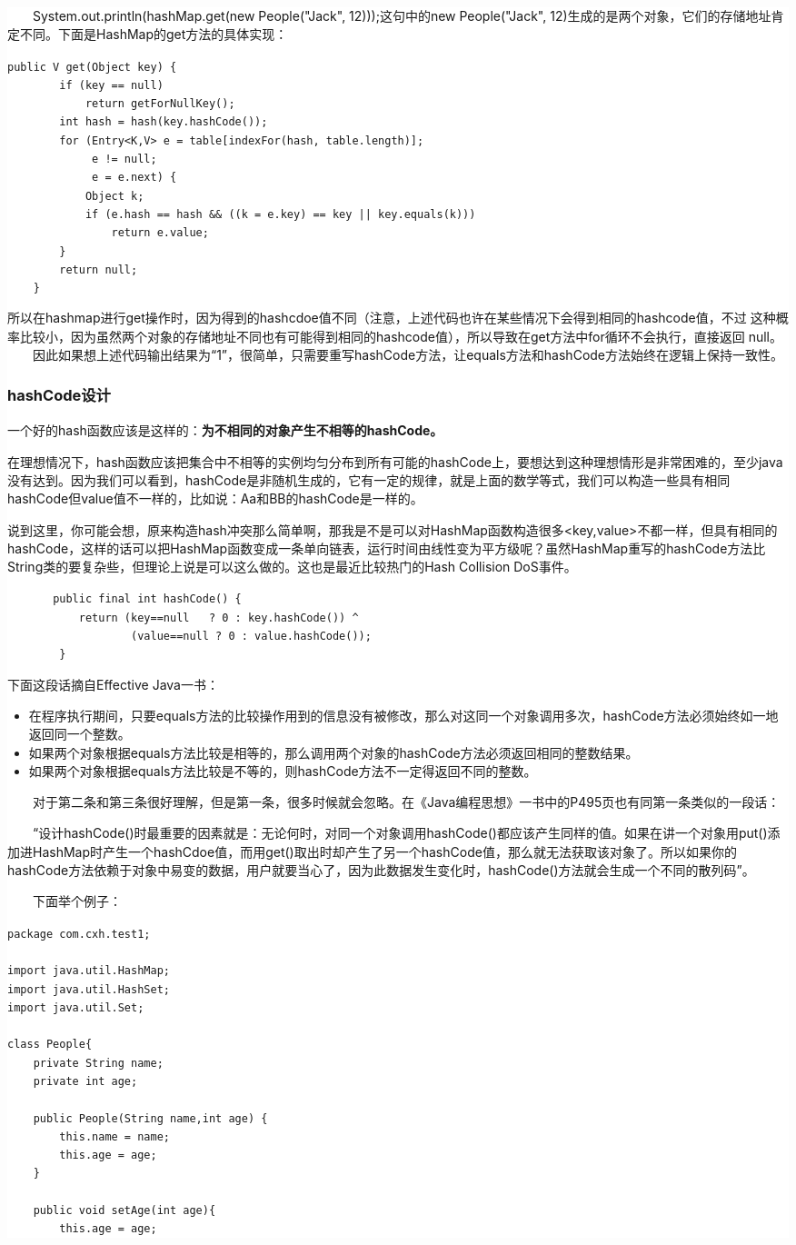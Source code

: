 　　System.out.println(hashMap.get(new People("Jack", 12)));这句中的new People("Jack", 12)生成的是两个对象，它们的存储地址肯定不同。下面是HashMap的get方法的具体实现：
```
public V get(Object key) {
        if (key == null)
            return getForNullKey();
        int hash = hash(key.hashCode());
        for (Entry<K,V> e = table[indexFor(hash, table.length)];
             e != null;
             e = e.next) {
            Object k;
            if (e.hash == hash && ((k = e.key) == key || key.equals(k)))
                return e.value;
        }
        return null;
    }
```
所以在hashmap进行get操作时，因为得到的hashcdoe值不同（注意，上述代码也许在某些情况下会得到相同的hashcode值，不过 这种概率比较小，因为虽然两个对象的存储地址不同也有可能得到相同的hashcode值），所以导致在get方法中for循环不会执行，直接返回 null。
　　因此如果想上述代码输出结果为“1”，很简单，只需要重写hashCode方法，让equals方法和hashCode方法始终在逻辑上保持一致性。
### hashCode设计
一个好的hash函数应该是这样的：**为不相同的对象产生不相等的hashCode。**

在理想情况下，hash函数应该把集合中不相等的实例均匀分布到所有可能的hashCode上，要想达到这种理想情形是非常困难的，至少java没有达到。因为我们可以看到，hashCode是非随机生成的，它有一定的规律，就是上面的数学等式，我们可以构造一些具有相同hashCode但value值不一样的，比如说：Aa和BB的hashCode是一样的。

说到这里，你可能会想，原来构造hash冲突那么简单啊，那我是不是可以对HashMap函数构造很多<key,value>不都一样，但具有相同的hashCode，这样的话可以把HashMap函数变成一条单向链表，运行时间由线性变为平方级呢？虽然HashMap重写的hashCode方法比String类的要复杂些，但理论上说是可以这么做的。这也是最近比较热门的Hash Collision DoS事件。


```
       public final int hashCode() {
           return (key==null   ? 0 : key.hashCode()) ^
                   (value==null ? 0 : value.hashCode());
        }
```
下面这段话摘自Effective Java一书：

- 在程序执行期间，只要equals方法的比较操作用到的信息没有被修改，那么对这同一个对象调用多次，hashCode方法必须始终如一地返回同一个整数。
- 如果两个对象根据equals方法比较是相等的，那么调用两个对象的hashCode方法必须返回相同的整数结果。
- 如果两个对象根据equals方法比较是不等的，则hashCode方法不一定得返回不同的整数。

　　对于第二条和第三条很好理解，但是第一条，很多时候就会忽略。在《Java编程思想》一书中的P495页也有同第一条类似的一段话：

　　“设计hashCode()时最重要的因素就是：无论何时，对同一个对象调用hashCode()都应该产生同样的值。如果在讲一个对象用put()添加进HashMap时产生一个hashCdoe值，而用get()取出时却产生了另一个hashCode值，那么就无法获取该对象了。所以如果你的hashCode方法依赖于对象中易变的数据，用户就要当心了，因为此数据发生变化时，hashCode()方法就会生成一个不同的散列码”。

　　下面举个例子：
```
package com.cxh.test1;
 
import java.util.HashMap;
import java.util.HashSet;
import java.util.Set;
  
class People{
    private String name;
    private int age;
     
    public People(String name,int age) {
        this.name = name;
        this.age = age;
    }  
     
    public void setAge(int age){
        this.age = age;
```